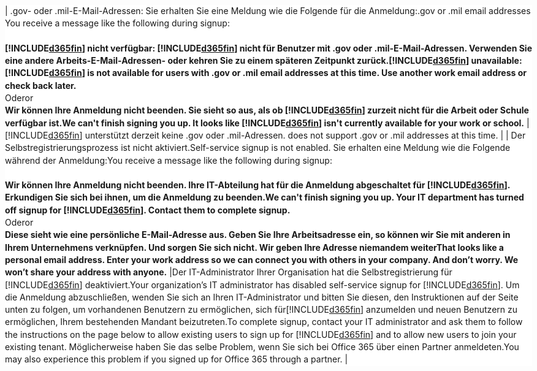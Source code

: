 | <span data-ttu-id="98303-129">.gov- oder .mil-E-Mail-Adressen: Sie erhalten Sie eine Meldung wie die Folgende für die Anmeldung:</span><span class="sxs-lookup"><span data-stu-id="98303-129">.gov or .mil email addresses You receive a message like the following during signup:</span></span><br /><br /><span data-ttu-id="98303-130">**[!INCLUDE[d365fin](includes/d365fin_md.md)] nicht verfügbar: [!INCLUDE[d365fin](includes/d365fin_md.md)] nicht für Benutzer mit .gov oder .mil-E-Mail-Adressen. Verwenden Sie eine andere Arbeits-E-Mail-Adressen- oder kehren Sie zu einem späteren Zeitpunkt zurück.**</span><span class="sxs-lookup"><span data-stu-id="98303-130">**[!INCLUDE[d365fin](includes/d365fin_md.md)] unavailable: [!INCLUDE[d365fin](includes/d365fin_md.md)] is not available for users with .gov or .mil email addresses at this time. Use another work email address or check back later.**</span></span> <br><span data-ttu-id="98303-131">Oder</span><span class="sxs-lookup"><span data-stu-id="98303-131">or</span></span> <br><span data-ttu-id="98303-132">**Wir können Ihre Anmeldung nicht beenden. Sie sieht so aus, als ob [!INCLUDE[d365fin](includes/d365fin_md.md)] zurzeit nicht für die Arbeit oder Schule verfügbar ist.**</span><span class="sxs-lookup"><span data-stu-id="98303-132">**We can't finish signing you up. It looks like [!INCLUDE[d365fin](includes/d365fin_md.md)] isn't currently available for your work or school.**</span></span> |[!INCLUDE[d365fin](includes/d365fin_md.md)]<span data-ttu-id="98303-133"> unterstützt derzeit keine .gov oder .mil-Adressen.</span><span class="sxs-lookup"><span data-stu-id="98303-133"> does not support .gov or .mil addresses at this time.</span></span> |
| <span data-ttu-id="98303-134">Der Selbstregistrierungsprozess ist nicht aktiviert.</span><span class="sxs-lookup"><span data-stu-id="98303-134">Self-service signup is not enabled.</span></span> <span data-ttu-id="98303-135">Sie erhalten eine Meldung wie die Folgende während der Anmeldung:</span><span class="sxs-lookup"><span data-stu-id="98303-135">You receive a message like the following during signup:</span></span><br /><br /><span data-ttu-id="98303-136">**Wir können Ihre Anmeldung nicht beenden. Ihre IT-Abteilung hat für die Anmeldung abgeschaltet für [!INCLUDE[d365fin](includes/d365fin_md.md)]. Erkundigen Sie sich bei ihnen, um die Anmeldung zu beenden.**</span><span class="sxs-lookup"><span data-stu-id="98303-136">**We can't finish signing you up. Your IT department has turned off signup for [!INCLUDE[d365fin](includes/d365fin_md.md)]. Contact them to complete signup.**</span></span> <br><span data-ttu-id="98303-137">Oder</span><span class="sxs-lookup"><span data-stu-id="98303-137">or</span></span> <br> <span data-ttu-id="98303-138">**Diese sieht wie eine persönliche E-Mail-Adresse aus. Geben Sie Ihre Arbeitsadresse ein, so können wir Sie mit anderen in Ihrem Unternehmens verknüpfen. Und sorgen Sie sich nicht. Wir geben Ihre Adresse niemandem weiter**</span><span class="sxs-lookup"><span data-stu-id="98303-138">**That looks like a personal email address. Enter your work address so we can connect you with others in your company. And don’t worry. We won’t share your address with anyone.**</span></span> |<span data-ttu-id="98303-139">Der IT-Administrator Ihrer Organisation hat die Selbstregistrierung für [!INCLUDE[d365fin](includes/d365fin_md.md)] deaktiviert.</span><span class="sxs-lookup"><span data-stu-id="98303-139">Your organization’s IT administrator has disabled self-service signup for [!INCLUDE[d365fin](includes/d365fin_md.md)].</span></span> <span data-ttu-id="98303-140">Um die Anmeldung abzuschließen, wenden Sie sich an Ihren IT-Administrator und bitten Sie diesen, den Instruktionen auf der Seite unten zu folgen, um vorhandenen Benutzern zu ermöglichen, sich für[!INCLUDE[d365fin](includes/d365fin_md.md)] anzumelden und neuen Benutzern zu ermöglichen, Ihrem bestehenden Mandant beizutreten.</span><span class="sxs-lookup"><span data-stu-id="98303-140">To complete signup, contact your IT administrator and ask them to follow the instructions on the page below to allow existing users to sign up for [!INCLUDE[d365fin](includes/d365fin_md.md)] and to allow new users to join your existing tenant.</span></span> <span data-ttu-id="98303-141">Möglicherweise haben Sie das selbe Problem, wenn Sie sich bei Office 365 über einen Partner anmeldeten.</span><span class="sxs-lookup"><span data-stu-id="98303-141">You may also experience this problem if you signed up for Office 365 through a partner.</span></span> |